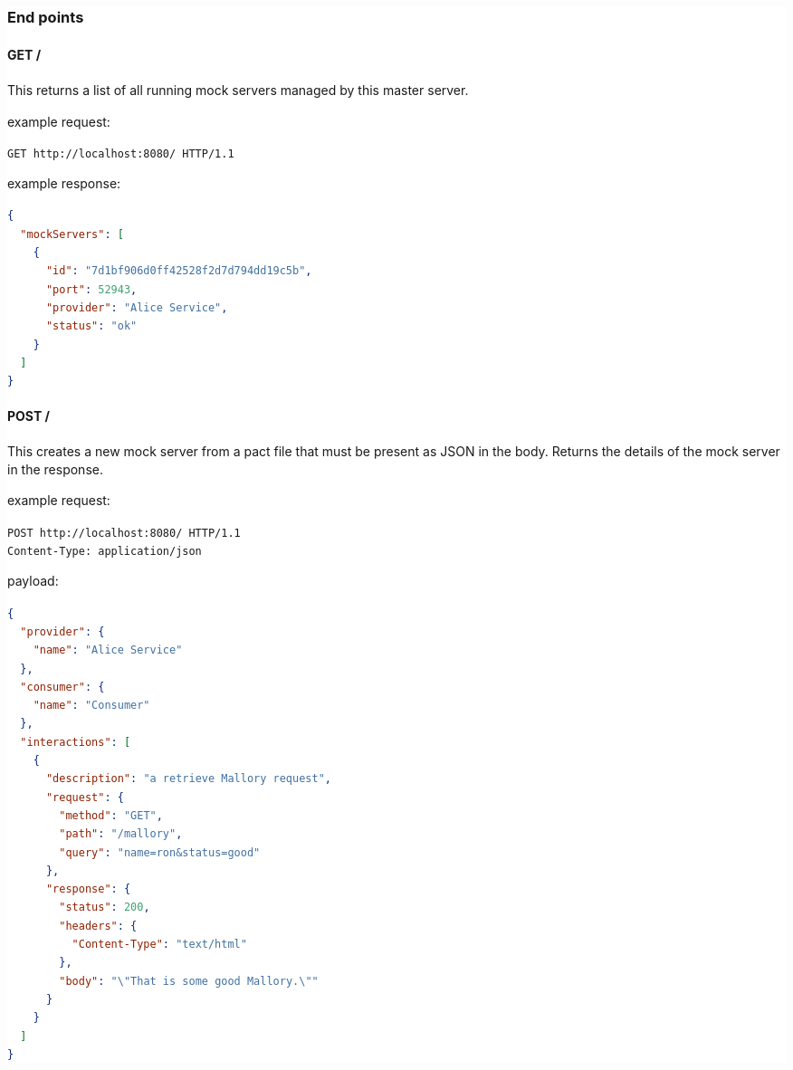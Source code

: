 ### End points

#### GET /

This returns a list of all running mock servers managed by this master server.

example request:

```ignore
GET http://localhost:8080/ HTTP/1.1
```

example response:

```json
{
  "mockServers": [
    {
      "id": "7d1bf906d0ff42528f2d7d794dd19c5b",
      "port": 52943,
      "provider": "Alice Service",
      "status": "ok"
    }
  ]
}
```

#### POST /

This creates a new mock server from a pact file that must be present as JSON in the body. Returns the details of the mock server
in the response.

example request:

```ignore
POST http://localhost:8080/ HTTP/1.1
Content-Type: application/json
```

payload:

```json
{
  "provider": {
    "name": "Alice Service"
  },
  "consumer": {
    "name": "Consumer"
  },
  "interactions": [
    {
      "description": "a retrieve Mallory request",
      "request": {
        "method": "GET",
        "path": "/mallory",
        "query": "name=ron&status=good"
      },
      "response": {
        "status": 200,
        "headers": {
          "Content-Type": "text/html"
        },
        "body": "\"That is some good Mallory.\""
      }
    }
  ]
}
```
